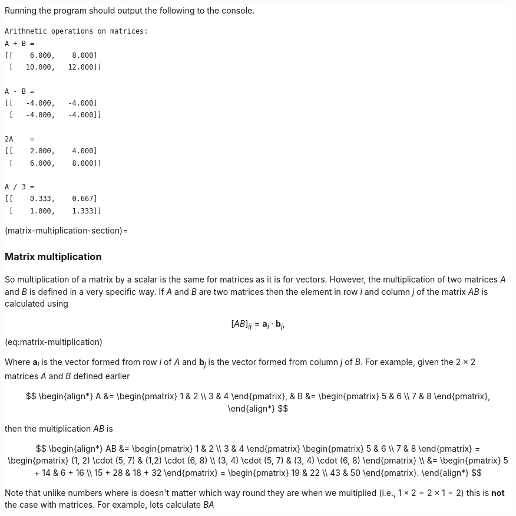 Running the program should output the following to the console.

```text
Arithmetic operations on matrices:
A + B =
[[    6.000,    8.000]
 [   10.000,   12.000]]

A - B =
[[   -4.000,   -4.000]
 [   -4.000,   -4.000]]

2A    =
[[    2.000,    4.000]
 [    6.000,    8.000]]

A / 3 =
[[    0.333,    0.667]
 [    1.000,    1.333]]
```

(matrix-multiplication-section)=

### Matrix multiplication

So multiplication of a matrix by a scalar is the same for matrices as it is for vectors. However, the multiplication of two matrices $A$ and $B$ is defined in a very specific way. If $A$ and $B$ are two matrices then the element in row $i$ and column $j$ of the matrix $AB$ is calculated using

$$ [AB]_{ij} = \mathbf{a}_i \cdot \mathbf{b}_j, $$(eq:matrix-multiplication)

Where $\mathbf{a}_i$ is the vector formed from row $i$ of $A$ and $\mathbf{b}_j$ is the vector formed from column $j$ of $B$. For example, given the $2\times 2$ matrices $A$ and $B$ defined earlier

$$ \begin{align*}
    A &= \begin{pmatrix} 1 & 2 \\ 3 & 4 \end{pmatrix}, &
    B &= \begin{pmatrix} 5 & 6 \\ 7 & 8 \end{pmatrix},
\end{align*} $$

then the multiplication $AB$ is

$$ \begin{align*}
    AB &=
    \begin{pmatrix} 1 & 2 \\ 3 & 4 \end{pmatrix}
    \begin{pmatrix} 5 & 6 \\ 7 & 8 \end{pmatrix} =
    \begin{pmatrix}
        (1, 2) \cdot (5, 7) & (1,2) \cdot (6, 8) \\
        (3, 4) \cdot (5, 7) & (3, 4) \cdot (6, 8)
    \end{pmatrix} \\
    &=
    \begin{pmatrix} 5 + 14 & 6 + 16 \\ 15 + 28 & 18 + 32 \end{pmatrix} =
    \begin{pmatrix} 19 & 22 \\ 43 & 50 \end{pmatrix}.
\end{align*} $$

Note that unlike numbers where is doesn't matter which way round they are when we multiplied (i.e., $1 \times 2 = 2 \times 1 = 2$) this is **not** the case with matrices. For example, lets calculate $BA$
